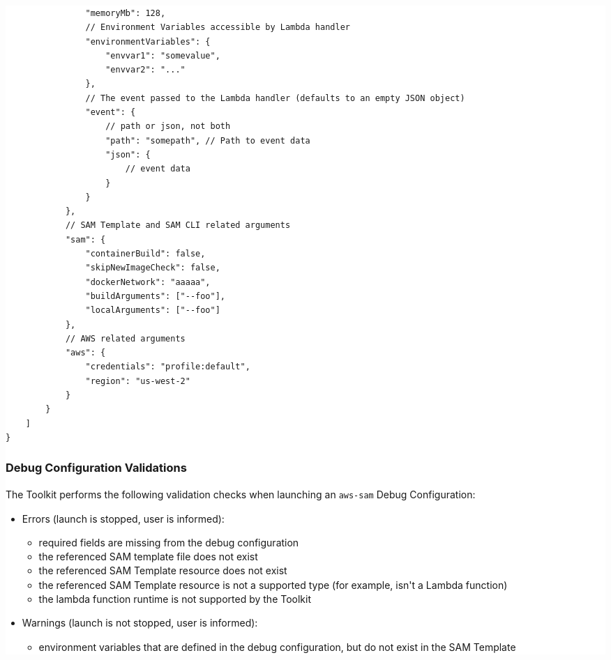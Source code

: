 ```jsonc
                "memoryMb": 128,
                // Environment Variables accessible by Lambda handler
                "environmentVariables": {
                    "envvar1": "somevalue",
                    "envvar2": "..."
                },
                // The event passed to the Lambda handler (defaults to an empty JSON object)
                "event": {
                    // path or json, not both
                    "path": "somepath", // Path to event data
                    "json": {
                        // event data
                    }
                }
            },
            // SAM Template and SAM CLI related arguments
            "sam": {
                "containerBuild": false,
                "skipNewImageCheck": false,
                "dockerNetwork": "aaaaa",
                "buildArguments": ["--foo"],
                "localArguments": ["--foo"]
            },
            // AWS related arguments
            "aws": {
                "credentials": "profile:default",
                "region": "us-west-2"
            }
        }
    ]
}
```

### <a id="debug-configuration-validation"></a> Debug Configuration Validations

The Toolkit performs the following validation checks when launching an `aws-sam` Debug Configuration:

-   Errors (launch is stopped, user is informed):

    -   required fields are missing from the debug configuration
    -   the referenced SAM template file does not exist
    -   the referenced SAM Template resource does not exist
    -   the referenced SAM Template resource is not a supported type (for example, isn't a Lambda function)
    -   the lambda function runtime is not supported by the Toolkit

-   Warnings (launch is not stopped, user is informed):
    -   environment variables that are defined in the debug configuration, but do not exist in the SAM Template
